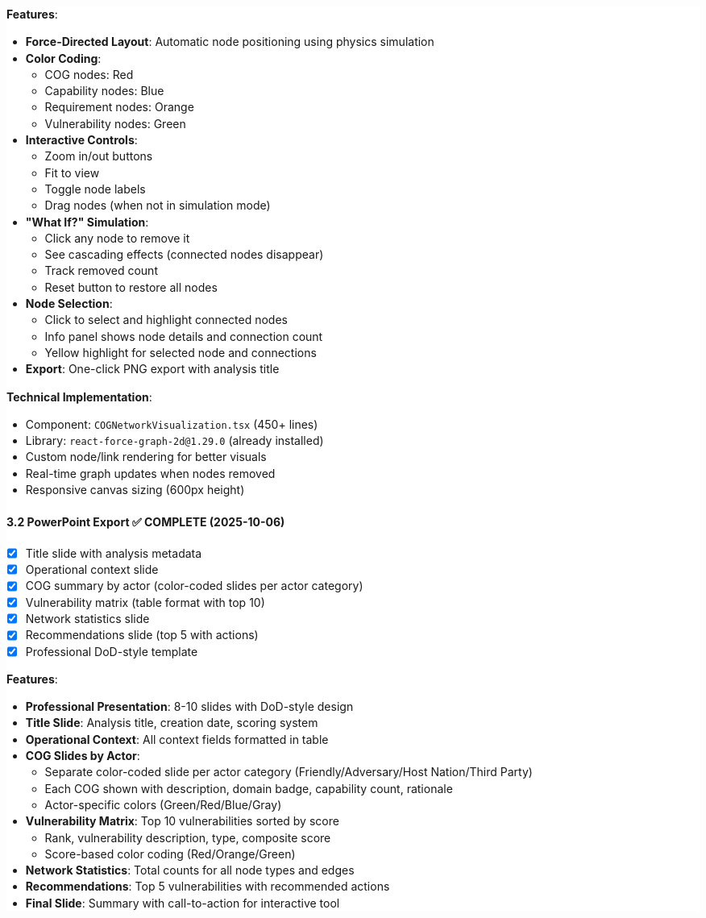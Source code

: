 **Features**:
- **Force-Directed Layout**: Automatic node positioning using physics simulation
- **Color Coding**:
  - COG nodes: Red
  - Capability nodes: Blue
  - Requirement nodes: Orange
  - Vulnerability nodes: Green
- **Interactive Controls**:
  - Zoom in/out buttons
  - Fit to view
  - Toggle node labels
  - Drag nodes (when not in simulation mode)
- **"What If?" Simulation**:
  - Click any node to remove it
  - See cascading effects (connected nodes disappear)
  - Track removed count
  - Reset button to restore all nodes
- **Node Selection**:
  - Click to select and highlight connected nodes
  - Info panel shows node details and connection count
  - Yellow highlight for selected node and connections
- **Export**: One-click PNG export with analysis title

**Technical Implementation**:
- Component: `COGNetworkVisualization.tsx` (450+ lines)
- Library: `react-force-graph-2d@1.29.0` (already installed)
- Custom node/link rendering for better visuals
- Real-time graph updates when nodes removed
- Responsive canvas sizing (600px height)

#### 3.2 PowerPoint Export ✅ **COMPLETE** (2025-10-06)
- [x] Title slide with analysis metadata
- [x] Operational context slide
- [x] COG summary by actor (color-coded slides per actor category)
- [x] Vulnerability matrix (table format with top 10)
- [x] Network statistics slide
- [x] Recommendations slide (top 5 with actions)
- [x] Professional DoD-style template

**Features**:
- **Professional Presentation**: 8-10 slides with DoD-style design
- **Title Slide**: Analysis title, creation date, scoring system
- **Operational Context**: All context fields formatted in table
- **COG Slides by Actor**:
  - Separate color-coded slide per actor category (Friendly/Adversary/Host Nation/Third Party)
  - Each COG shown with description, domain badge, capability count, rationale
  - Actor-specific colors (Green/Red/Blue/Gray)
- **Vulnerability Matrix**: Top 10 vulnerabilities sorted by score
  - Rank, vulnerability description, type, composite score
  - Score-based color coding (Red/Orange/Green)
- **Network Statistics**: Total counts for all node types and edges
- **Recommendations**: Top 5 vulnerabilities with recommended actions
- **Final Slide**: Summary with call-to-action for interactive tool
